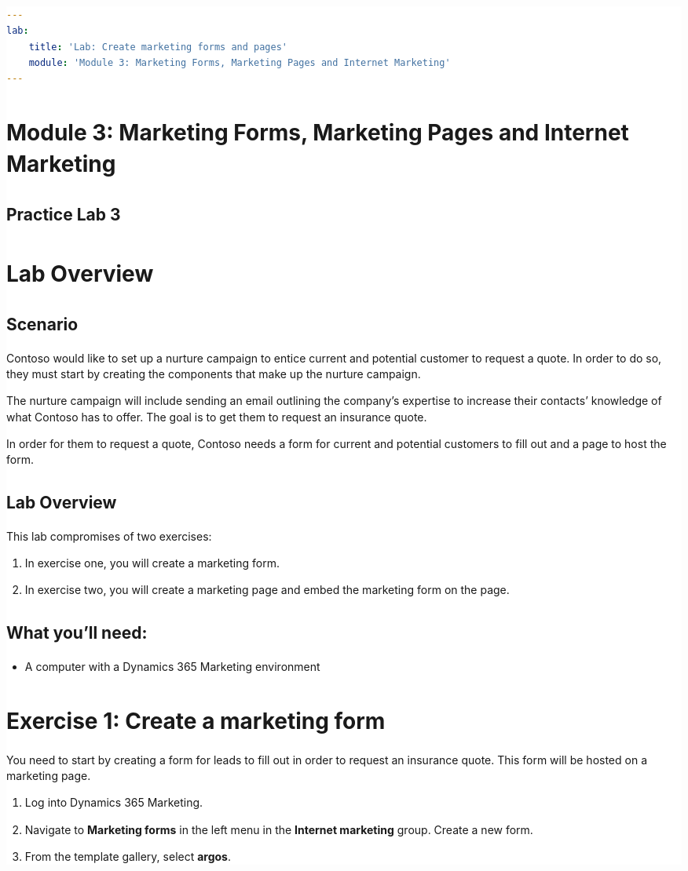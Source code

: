 ```yaml
---
lab:
    title: 'Lab: Create marketing forms and pages'
    module: 'Module 3: Marketing Forms, Marketing Pages and Internet Marketing'
---
```



Module 3: Marketing Forms, Marketing Pages and Internet Marketing 
======

## Practice Lab 3

Lab Overview
============

Scenario
--------

Contoso would like to set up a nurture campaign to entice current and potential
customer to request a quote. In order to do so, they must start by creating the
components that make up the nurture campaign.

The nurture campaign will include sending an email outlining the company’s
expertise to increase their contacts’ knowledge of what Contoso has to offer.
The goal is to get them to request an insurance quote.

In order for them to request a quote, Contoso needs a form for current and
potential customers to fill out and a page to host the form.

Lab Overview
------------

This lab compromises of two exercises:

1.  In exercise one, you will create a marketing form.

2.  In exercise two, you will create a marketing page and embed the marketing
    form on the page.

 What you’ll need:
------------------

-   A computer with a Dynamics 365 Marketing environment

Exercise 1: Create a marketing form 
====================================

You need to start by creating a form for leads to fill out in order to request
an insurance quote. This form will be hosted on a marketing page.

1.  Log into Dynamics 365 Marketing.

2.  Navigate to **Marketing forms** in the left menu in the **Internet marketing** group. Create a new form.

3.  From the template gallery, select **argos**.
